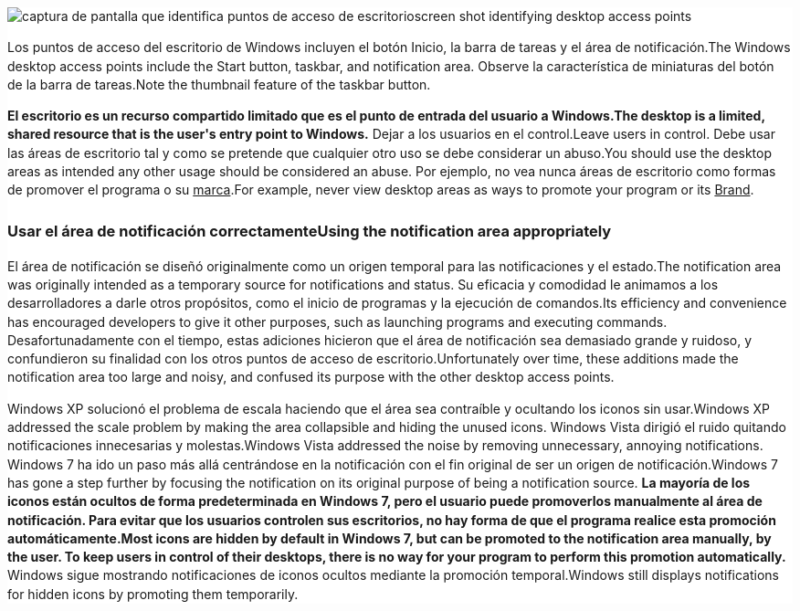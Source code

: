 ![<span data-ttu-id="867c2-166">captura de pantalla que identifica puntos de acceso de escritorio</span><span class="sxs-lookup"><span data-stu-id="867c2-166">screen shot identifying desktop access points</span></span> ](images/winenv-notification-image6.png)

<span data-ttu-id="867c2-167">Los puntos de acceso del escritorio de Windows incluyen el botón Inicio, la barra de tareas y el área de notificación.</span><span class="sxs-lookup"><span data-stu-id="867c2-167">The Windows desktop access points include the Start button, taskbar, and notification area.</span></span> <span data-ttu-id="867c2-168">Observe la característica de miniaturas del botón de la barra de tareas.</span><span class="sxs-lookup"><span data-stu-id="867c2-168">Note the thumbnail feature of the taskbar button.</span></span>

<span data-ttu-id="867c2-169">**El escritorio es un recurso compartido limitado que es el punto de entrada del usuario a Windows.**</span><span class="sxs-lookup"><span data-stu-id="867c2-169">**The desktop is a limited, shared resource that is the user's entry point to Windows.**</span></span> <span data-ttu-id="867c2-170">Dejar a los usuarios en el control.</span><span class="sxs-lookup"><span data-stu-id="867c2-170">Leave users in control.</span></span> <span data-ttu-id="867c2-171">Debe usar las áreas de escritorio tal y como se pretende que cualquier otro uso se debe considerar un abuso.</span><span class="sxs-lookup"><span data-stu-id="867c2-171">You should use the desktop areas as intended any other usage should be considered an abuse.</span></span> <span data-ttu-id="867c2-172">Por ejemplo, no vea nunca áreas de escritorio como formas de promover el programa o su [marca](exper-branding.md).</span><span class="sxs-lookup"><span data-stu-id="867c2-172">For example, never view desktop areas as ways to promote your program or its [Brand](exper-branding.md).</span></span>

### <a name="using-the-notification-area-appropriately"></a><span data-ttu-id="867c2-173">Usar el área de notificación correctamente</span><span class="sxs-lookup"><span data-stu-id="867c2-173">Using the notification area appropriately</span></span>

<span data-ttu-id="867c2-174">El área de notificación se diseñó originalmente como un origen temporal para las notificaciones y el estado.</span><span class="sxs-lookup"><span data-stu-id="867c2-174">The notification area was originally intended as a temporary source for notifications and status.</span></span> <span data-ttu-id="867c2-175">Su eficacia y comodidad le animamos a los desarrolladores a darle otros propósitos, como el inicio de programas y la ejecución de comandos.</span><span class="sxs-lookup"><span data-stu-id="867c2-175">Its efficiency and convenience has encouraged developers to give it other purposes, such as launching programs and executing commands.</span></span> <span data-ttu-id="867c2-176">Desafortunadamente con el tiempo, estas adiciones hicieron que el área de notificación sea demasiado grande y ruidoso, y confundieron su finalidad con los otros puntos de acceso de escritorio.</span><span class="sxs-lookup"><span data-stu-id="867c2-176">Unfortunately over time, these additions made the notification area too large and noisy, and confused its purpose with the other desktop access points.</span></span>

<span data-ttu-id="867c2-177">Windows XP solucionó el problema de escala haciendo que el área sea contraíble y ocultando los iconos sin usar.</span><span class="sxs-lookup"><span data-stu-id="867c2-177">Windows XP addressed the scale problem by making the area collapsible and hiding the unused icons.</span></span> <span data-ttu-id="867c2-178">Windows Vista dirigió el ruido quitando notificaciones innecesarias y molestas.</span><span class="sxs-lookup"><span data-stu-id="867c2-178">Windows Vista addressed the noise by removing unnecessary, annoying notifications.</span></span> <span data-ttu-id="867c2-179">Windows 7 ha ido un paso más allá centrándose en la notificación con el fin original de ser un origen de notificación.</span><span class="sxs-lookup"><span data-stu-id="867c2-179">Windows 7 has gone a step further by focusing the notification on its original purpose of being a notification source.</span></span> <span data-ttu-id="867c2-180">**La mayoría de los iconos están ocultos de forma predeterminada en Windows 7, pero el usuario puede promoverlos manualmente al área de notificación. Para evitar que los usuarios controlen sus escritorios, no hay forma de que el programa realice esta promoción automáticamente.**</span><span class="sxs-lookup"><span data-stu-id="867c2-180">**Most icons are hidden by default in Windows 7, but can be promoted to the notification area manually, by the user. To keep users in control of their desktops, there is no way for your program to perform this promotion automatically.**</span></span> <span data-ttu-id="867c2-181">Windows sigue mostrando notificaciones de iconos ocultos mediante la promoción temporal.</span><span class="sxs-lookup"><span data-stu-id="867c2-181">Windows still displays notifications for hidden icons by promoting them temporarily.</span></span>
